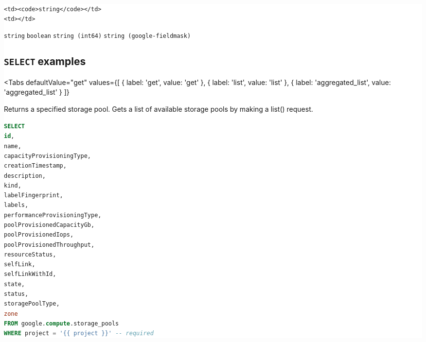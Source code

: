     <td><code>string</code></td>
    <td></td>
</tr>
<tr id="parameter-requestId">
    <td><CopyableCode code="requestId" /></td>
    <td><code>string</code></td>
    <td></td>
</tr>
<tr id="parameter-returnPartialSuccess">
    <td><CopyableCode code="returnPartialSuccess" /></td>
    <td><code>boolean</code></td>
    <td></td>
</tr>
<tr id="parameter-serviceProjectNumber">
    <td><CopyableCode code="serviceProjectNumber" /></td>
    <td><code>string (int64)</code></td>
    <td></td>
</tr>
<tr id="parameter-updateMask">
    <td><CopyableCode code="updateMask" /></td>
    <td><code>string (google-fieldmask)</code></td>
    <td></td>
</tr>
</tbody>
</table>

## `SELECT` examples

<Tabs
    defaultValue="get"
    values={[
        { label: 'get', value: 'get' },
        { label: 'list', value: 'list' },
        { label: 'aggregated_list', value: 'aggregated_list' }
    ]}
>
<TabItem value="get">

Returns a specified storage pool. Gets a list of available storage pools by making a list() request.

```sql
SELECT
id,
name,
capacityProvisioningType,
creationTimestamp,
description,
kind,
labelFingerprint,
labels,
performanceProvisioningType,
poolProvisionedCapacityGb,
poolProvisionedIops,
poolProvisionedThroughput,
resourceStatus,
selfLink,
selfLinkWithId,
state,
status,
storagePoolType,
zone
FROM google.compute.storage_pools
WHERE project = '{{ project }}' -- required
```